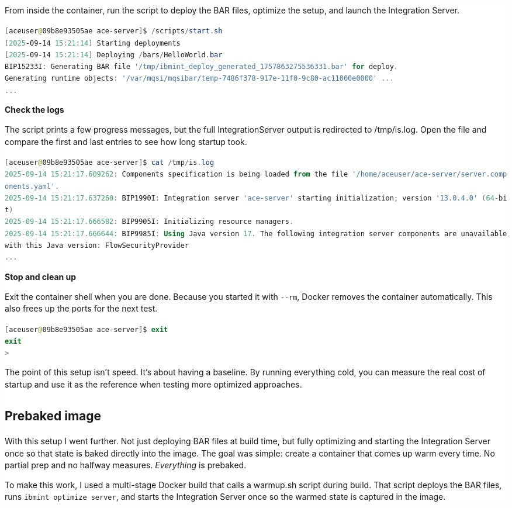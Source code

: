 From inside the container, run the script to deploy the BAR files, optimize the setup, and launch the Integration Server.

```powershell
[aceuser@09b8e93505ae ace-server]$ /scripts/start.sh 
[2025-09-14 15:21:14] Starting deployments
[2025-09-14 15:21:14] Deploying /bars/HelloWorld.bar
BIP15233I: Generating BAR file '/tmp/ibmint_deploy_generated_1757863275536331.bar' for deploy. 
Generating runtime objects: '/var/mqsi/mqsibar/temp-7486f378-917e-11f0-9c80-ac11000e0000' ...
...
```

**Check the logs**<br />

The script prints a few progress messages, but the full IntegrationServer output is redirected to /tmp/is.log. Open the 
file and compare the first and last entries to see how long startup took.

```powershell
[aceuser@09b8e93505ae ace-server]$ cat /tmp/is.log
2025-09-14 15:21:17.609262: Components specification is being loaded from the file '/home/aceuser/ace-server/server.components.yaml'. 
2025-09-14 15:21:17.637260: BIP1990I: Integration server 'ace-server' starting initialization; version '13.0.4.0' (64-bit) 
2025-09-14 15:21:17.666582: BIP9905I: Initializing resource managers. 
2025-09-14 15:21:17.666644: BIP9985I: Using Java version 17. The following integration server components are unavailable with this Java version: FlowSecurityProvider
...
```

**Stop and clean up**<br />

Exit the container shell when you are done. Because you started it with `--rm`, Docker removes the container automatically. 
This also frees up the ports for the next test.

```powershell
[aceuser@09b8e93505ae ace-server]$ exit
exit
>
```

The point of this setup isn’t speed. It’s about having a baseline. By running everything cold, you can measure the real 
cost of startup and use it as the reference when testing more optimized approaches.

## Prebaked image

With this setup I went further. Not just deploying BAR files at build time, but fully optimizing and starting the 
Integration Server once so that state is baked directly into the image. The goal was simple: create a container that 
comes up warm every time. No partial prep and no halfway measures. _Everything_ is prebaked.

To make this work, I used a multi-stage Docker build that calls a warmup.sh script during build. That script deploys the
BAR files, runs `ibmint optimize server`, and starts the Integration Server once so the warmed state is captured in the 
image.
